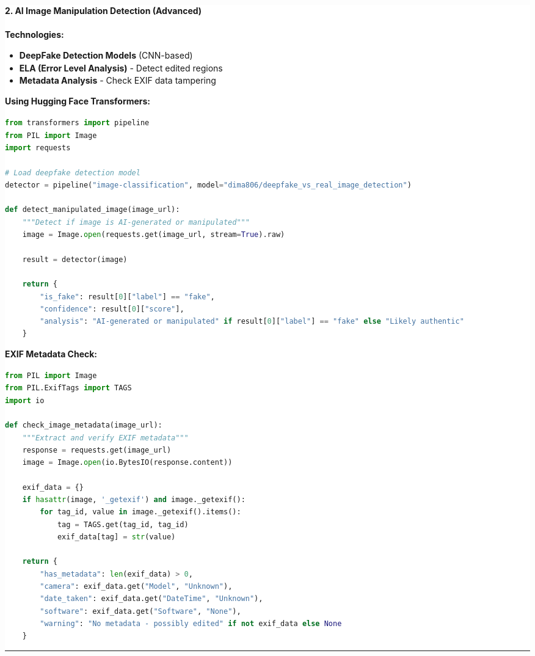 
#### 2. **AI Image Manipulation Detection** (Advanced)

**Technologies:**
- **DeepFake Detection Models** (CNN-based)
- **ELA (Error Level Analysis)** - Detect edited regions
- **Metadata Analysis** - Check EXIF data tampering

**Using Hugging Face Transformers:**
```python
from transformers import pipeline
from PIL import Image
import requests

# Load deepfake detection model
detector = pipeline("image-classification", model="dima806/deepfake_vs_real_image_detection")

def detect_manipulated_image(image_url):
    """Detect if image is AI-generated or manipulated"""
    image = Image.open(requests.get(image_url, stream=True).raw)
    
    result = detector(image)
    
    return {
        "is_fake": result[0]["label"] == "fake",
        "confidence": result[0]["score"],
        "analysis": "AI-generated or manipulated" if result[0]["label"] == "fake" else "Likely authentic"
    }
```

**EXIF Metadata Check:**
```python
from PIL import Image
from PIL.ExifTags import TAGS
import io

def check_image_metadata(image_url):
    """Extract and verify EXIF metadata"""
    response = requests.get(image_url)
    image = Image.open(io.BytesIO(response.content))
    
    exif_data = {}
    if hasattr(image, '_getexif') and image._getexif():
        for tag_id, value in image._getexif().items():
            tag = TAGS.get(tag_id, tag_id)
            exif_data[tag] = str(value)
    
    return {
        "has_metadata": len(exif_data) > 0,
        "camera": exif_data.get("Model", "Unknown"),
        "date_taken": exif_data.get("DateTime", "Unknown"),
        "software": exif_data.get("Software", "None"),
        "warning": "No metadata - possibly edited" if not exif_data else None
    }
```

---